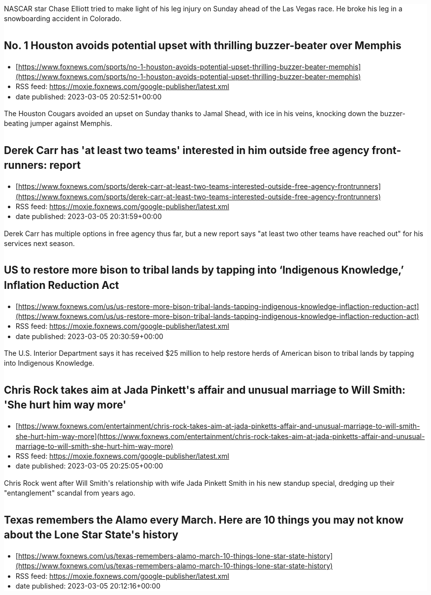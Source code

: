 NASCAR star Chase Elliott tried to make light of his leg injury on Sunday ahead of the Las Vegas race. He broke his leg in a snowboarding accident in Colorado.

## No. 1 Houston avoids potential upset with thrilling buzzer-beater over Memphis
 - [https://www.foxnews.com/sports/no-1-houston-avoids-potential-upset-thrilling-buzzer-beater-memphis](https://www.foxnews.com/sports/no-1-houston-avoids-potential-upset-thrilling-buzzer-beater-memphis)
 - RSS feed: https://moxie.foxnews.com/google-publisher/latest.xml
 - date published: 2023-03-05 20:52:51+00:00

The Houston Cougars avoided an upset on Sunday thanks to Jamal Shead, with ice in his veins, knocking down the buzzer-beating jumper against Memphis.

## Derek Carr has 'at least two teams' interested in him outside free agency front-runners: report
 - [https://www.foxnews.com/sports/derek-carr-at-least-two-teams-interested-outside-free-agency-frontrunners](https://www.foxnews.com/sports/derek-carr-at-least-two-teams-interested-outside-free-agency-frontrunners)
 - RSS feed: https://moxie.foxnews.com/google-publisher/latest.xml
 - date published: 2023-03-05 20:31:59+00:00

Derek Carr has multiple options in free agency thus far, but a new report says "at least two other teams have reached out" for his services next season.

## US to restore more bison to tribal lands by tapping into ‘Indigenous Knowledge,’ Inflation Reduction Act
 - [https://www.foxnews.com/us/us-restore-more-bison-tribal-lands-tapping-indigenous-knowledge-inflaction-reduction-act](https://www.foxnews.com/us/us-restore-more-bison-tribal-lands-tapping-indigenous-knowledge-inflaction-reduction-act)
 - RSS feed: https://moxie.foxnews.com/google-publisher/latest.xml
 - date published: 2023-03-05 20:30:59+00:00

The U.S. Interior Department says it has received $25 million to help restore herds of American bison to tribal lands by tapping into Indigenous Knowledge.

## Chris Rock takes aim at Jada Pinkett's affair and unusual marriage to Will Smith: 'She hurt him way more'
 - [https://www.foxnews.com/entertainment/chris-rock-takes-aim-at-jada-pinketts-affair-and-unusual-marriage-to-will-smith-she-hurt-him-way-more](https://www.foxnews.com/entertainment/chris-rock-takes-aim-at-jada-pinketts-affair-and-unusual-marriage-to-will-smith-she-hurt-him-way-more)
 - RSS feed: https://moxie.foxnews.com/google-publisher/latest.xml
 - date published: 2023-03-05 20:25:05+00:00

Chris Rock went after Will Smith's relationship with wife Jada Pinkett Smith in his new standup special, dredging up their "entanglement" scandal from years ago.

## Texas remembers the Alamo every March. Here are 10 things you may not know about the Lone Star State's history
 - [https://www.foxnews.com/us/texas-remembers-alamo-march-10-things-lone-star-state-history](https://www.foxnews.com/us/texas-remembers-alamo-march-10-things-lone-star-state-history)
 - RSS feed: https://moxie.foxnews.com/google-publisher/latest.xml
 - date published: 2023-03-05 20:12:16+00:00
